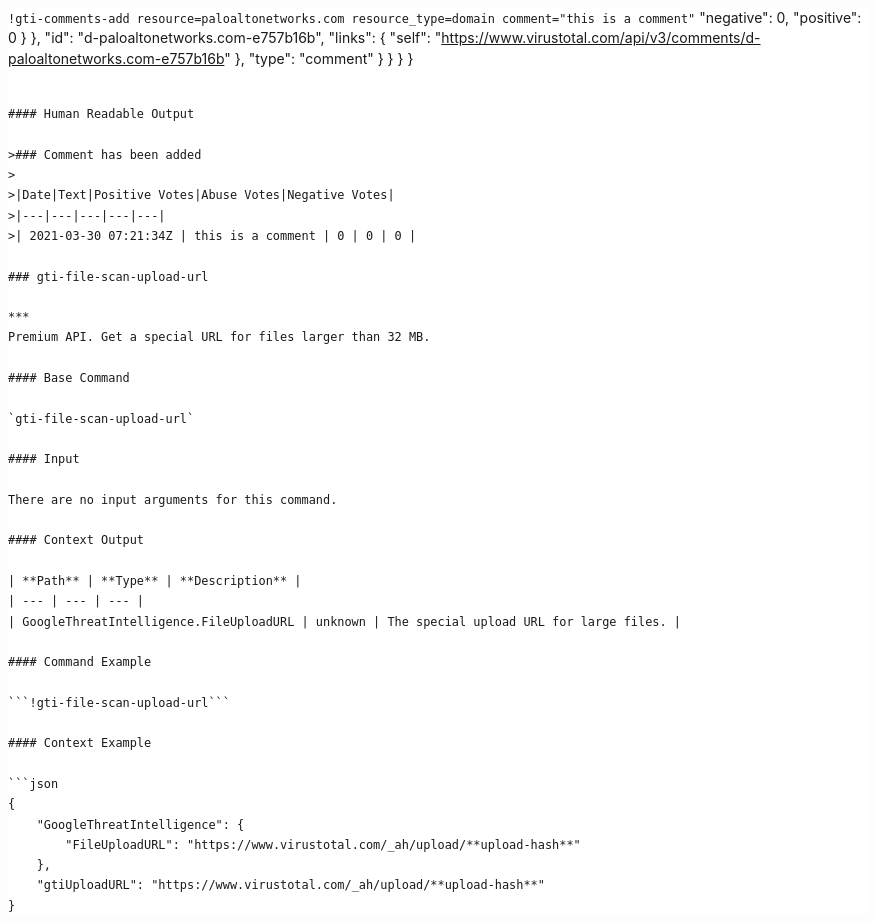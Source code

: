 ```!gti-comments-add resource=paloaltonetworks.com resource_type=domain comment="this is a comment"```
                        "negative": 0,
                        "positive": 0
                    }
                },
                "id": "d-paloaltonetworks.com-e757b16b",
                "links": {
                    "self": "https://www.virustotal.com/api/v3/comments/d-paloaltonetworks.com-e757b16b"
                },
                "type": "comment"
            }
        }
    }
}
```

#### Human Readable Output

>### Comment has been added
>
>|Date|Text|Positive Votes|Abuse Votes|Negative Votes|
>|---|---|---|---|---|
>| 2021-03-30 07:21:34Z | this is a comment | 0 | 0 | 0 |

### gti-file-scan-upload-url

***
Premium API. Get a special URL for files larger than 32 MB.

#### Base Command

`gti-file-scan-upload-url`

#### Input

There are no input arguments for this command.

#### Context Output

| **Path** | **Type** | **Description** |
| --- | --- | --- |
| GoogleThreatIntelligence.FileUploadURL | unknown | The special upload URL for large files. |

#### Command Example

```!gti-file-scan-upload-url```

#### Context Example

```json
{
    "GoogleThreatIntelligence": {
        "FileUploadURL": "https://www.virustotal.com/_ah/upload/**upload-hash**"
    },
    "gtiUploadURL": "https://www.virustotal.com/_ah/upload/**upload-hash**"
}
```
